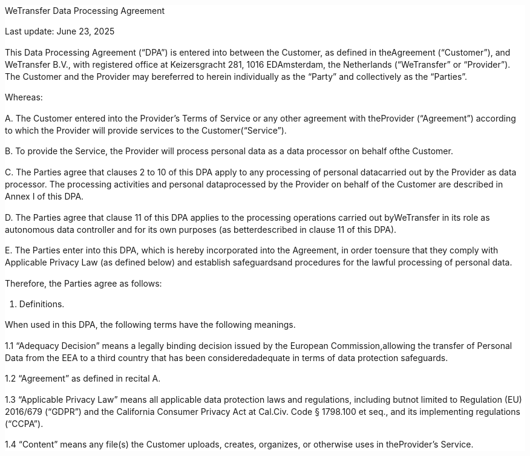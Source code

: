 WeTransfer Data Processing Agreement



Last update: June 23, 2025



This Data Processing Agreement (“DPA”) is entered into between the Customer, as defined in theAgreement (“Customer”), and WeTransfer B.V., with registered office at Keizersgracht 281, 1016 EDAmsterdam, the Netherlands (“WeTransfer” or “Provider”). The Customer and the Provider may bereferred to herein individually as the “Party” and collectively as the “Parties”.



Whereas:



A. The Customer entered into the Provider’s Terms of Service or any other agreement with theProvider (“Agreement”) according to which the Provider will provide services to the Customer(“Service”).

B. To provide the Service, the Provider will process personal data as a data processor on behalf ofthe Customer.

C. The Parties agree that clauses 2 to 10 of this DPA apply to any processing of personal datacarried out by the Provider as data processor. The processing activities and personal dataprocessed by the Provider on behalf of the Customer are described in Annex I of this DPA.

D. The Parties agree that clause 11 of this DPA applies to the processing operations carried out byWeTransfer in its role as autonomous data controller and for its own purposes (as betterdescribed in clause 11 of this DPA).

E. The Parties enter into this DPA, which is hereby incorporated into the Agreement, in order toensure that they comply with Applicable Privacy Law (as defined below) and establish safeguardsand procedures for the lawful processing of personal data.



Therefore, the Parties agree as follows:



1. Definitions.



When used in this DPA, the following terms have the following meanings.



1.1 “Adequacy Decision” means a legally binding decision issued by the European Commission,allowing the transfer of Personal Data from the EEA to a third country that has been consideredadequate in terms of data protection safeguards.



1.2 “Agreement” as defined in recital A.



1.3 “Applicable Privacy Law” means all applicable data protection laws and regulations, including butnot limited to Regulation (EU) 2016/679 (“GDPR”) and the California Consumer Privacy Act at Cal.Civ. Code § 1798.100 et seq., and its implementing regulations (“CCPA”).



1.4 “Content” means any file(s) the Customer uploads, creates, organizes, or otherwise uses in theProvider’s Service.
